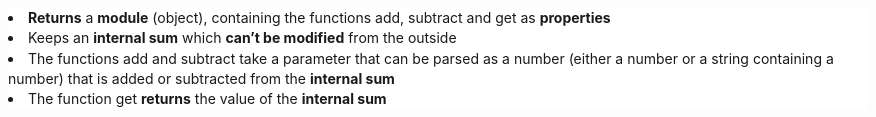<li><strong>Returns</strong> a <strong>module</strong> (object), containing the functions add, subtract and get as <strong>properties</strong></li>
<li>Keeps an <strong>internal sum</strong> which <strong>can&rsquo;t be modified</strong> from the outside</li>
<li>The functions add and subtract take a parameter that can be parsed as a number (either a number or a string containing a number) that is added or subtracted from the <strong>internal sum</strong></li>
<li>The function get <strong>returns</strong> the value of the <strong>internal sum</strong></li>
</ul>
